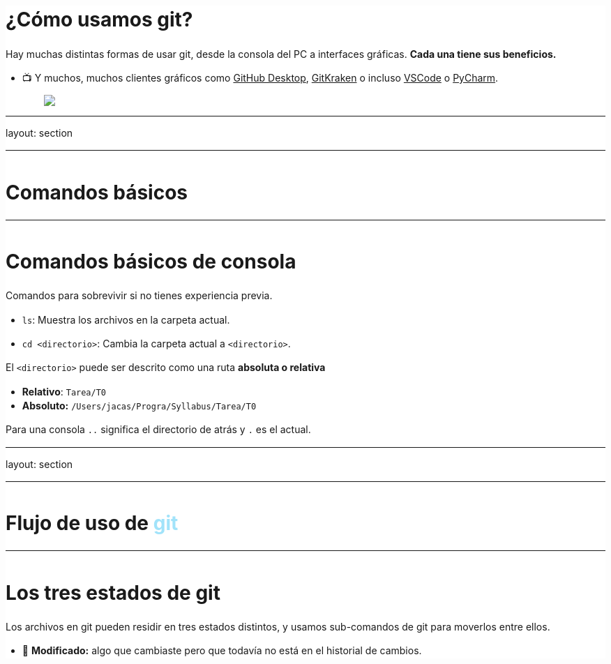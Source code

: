 # ¿Cómo usamos <mdi-git class="inline"/> git?
Hay muchas distintas formas de usar <mdi-git class="inline"/> git, desde la consola del PC a interfaces gráficas.  **Cada una tiene sus beneficios.**


- 📺 Y muchos, muchos clientes gráficos como [GitHub Desktop](https://desktop.github.com/), [GitKraken](https://www.gitkraken.com/) o incluso [VSCode](https://code.visualstudio.com/docs/editor/versioncontrol) o [PyCharm](https://www.jetbrains.com/help/pycharm/enabling-version-control.html).

<img style="display: block; margin: 0 auto;" width="750" src="github.png"/>

---
layout: section

---

# Comandos básicos

---

# Comandos básicos de consola
Comandos para sobrevivir si no tienes experiencia previa.

- `ls`: Muestra los archivos en la carpeta actual.

- `cd <directorio>`: Cambia la carpeta actual a `<directorio>`.

El `<directorio>` puede ser descrito como una ruta **absoluta o relativa**

- **Relativo**: `Tarea/T0`
- **Absoluto:** `/Users/jacas/Progra/Syllabus/Tarea/T0`

Para una consola `..` significa el directorio de atrás y `.` es el actual.

---
layout: section

---

# Flujo de uso de <mdi-git class="inline" style="color: #a1e3fa"/> git

---

# Los tres estados de <mdi-git class="inline"/> git
Los archivos en git pueden residir en tres estados distintos, y usamos sub-comandos de git para moverlos entre ellos.

- 📝 **Modificado:** algo que cambiaste pero que todavía no está en el historial de cambios.
